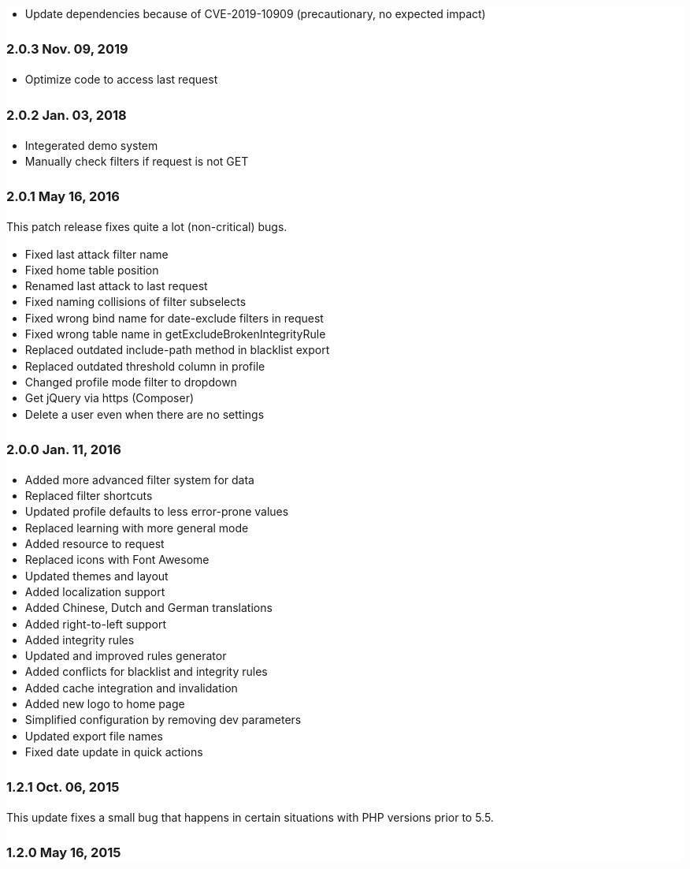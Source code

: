 * Update dependencies because of CVE-2019-10909 (precautionary, no expected impact)

### **2.0.3** Nov. 09, 2019

* Optimize code to access last request

### **2.0.2** Jan. 03, 2018

* Integerated demo system
* Manually check filters if request is not GET

### **2.0.1** May 16, 2016

This patch release fixes quite a lot (non-critical) bugs.

* Fixed last attack filter name
* Fixed home table position
* Renamed last attack to last request
* Fixed naming collisions of filter subselects
* Fixed wrong bind name for date-exclude filters in request
* Fixed wrong table name in getExcludeBrokenIntegrityRule
* Replaced outdated include-path method in blacklist export
* Replaced outdated threshold column in profile
* Changed profile mode filter to dropdown
* Get jQuery via https (Composer)
* Delete a user even when there are no settings

### **2.0.0** Jan. 11, 2016

 * Added more advanced filter system for data
 * Replaced filter shortcuts
 * Updated profile defaults to less error-prone values
 * Replaced learning with more general mode
 * Added resource to request
 * Replaced icons with Font Awesome
 * Updated themes and layout
 * Added localization support
 * Added Chinese, Dutch and German translations
 * Added right-to-left support
 * Added integrity rules
 * Updated and improved rules generator
 * Added conflicts for blacklist and integrity rules
 * Added cache integration and invalidation
 * Added new logo to home page
 * Simplified configuration by removing dev parameters
 * Updated export file names
 * Fixed date update in quick actions

### **1.2.1** Oct. 06, 2015

This update fixes a small bug that happens in certain situations with PHP versions prior to 5.5.

### **1.2.0** May 16, 2015

